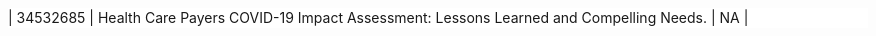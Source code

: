| 34532685 | Health Care Payers COVID-19 Impact Assessment: Lessons Learned and Compelling Needs.                                                                                     | NA                                                                                                                                                                                                                                                                                                                                                                                                                                                                                                                                                                                                                                                                                                                                                                                                                                                                                                                                                                                                                                                                                                                                                                                                                                                                                                                                                                                                                                                                                                                                                                                                                                                                                                                                                                                                                                                                                                                                                                                                                                                                                                                                                                                                                                                                                                                                                                                                                                                                                                                                                                                                                                                                                                                                                                                                                                                                                                                                                                                                                                                                            |